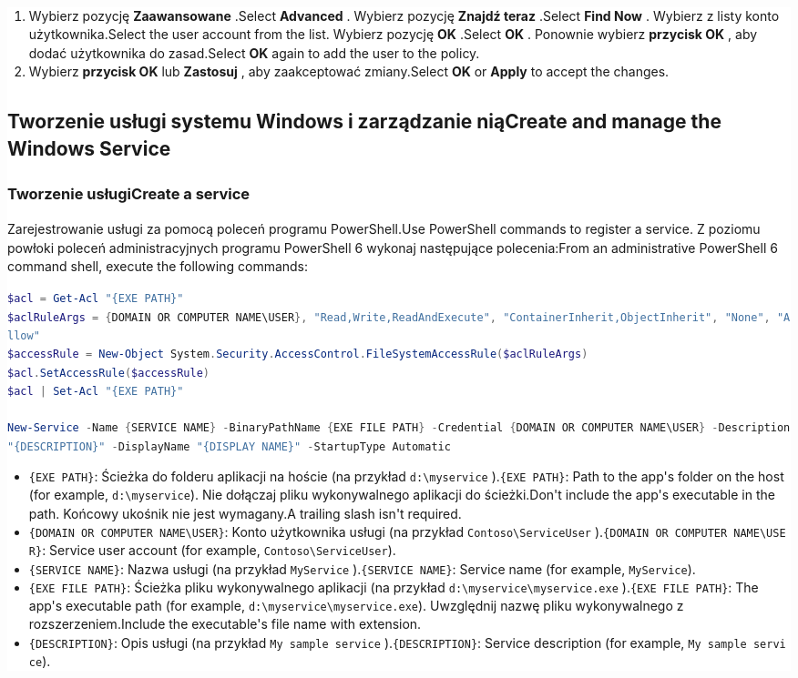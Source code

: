    1. <span data-ttu-id="7a00b-337">Wybierz pozycję **Zaawansowane** .</span><span class="sxs-lookup"><span data-stu-id="7a00b-337">Select **Advanced** .</span></span> <span data-ttu-id="7a00b-338">Wybierz pozycję **Znajdź teraz** .</span><span class="sxs-lookup"><span data-stu-id="7a00b-338">Select **Find Now** .</span></span> <span data-ttu-id="7a00b-339">Wybierz z listy konto użytkownika.</span><span class="sxs-lookup"><span data-stu-id="7a00b-339">Select the user account from the list.</span></span> <span data-ttu-id="7a00b-340">Wybierz pozycję **OK** .</span><span class="sxs-lookup"><span data-stu-id="7a00b-340">Select **OK** .</span></span> <span data-ttu-id="7a00b-341">Ponownie wybierz **przycisk OK** , aby dodać użytkownika do zasad.</span><span class="sxs-lookup"><span data-stu-id="7a00b-341">Select **OK** again to add the user to the policy.</span></span>
1. <span data-ttu-id="7a00b-342">Wybierz **przycisk OK** lub **Zastosuj** , aby zaakceptować zmiany.</span><span class="sxs-lookup"><span data-stu-id="7a00b-342">Select **OK** or **Apply** to accept the changes.</span></span>

## <a name="create-and-manage-the-windows-service"></a><span data-ttu-id="7a00b-343">Tworzenie usługi systemu Windows i zarządzanie nią</span><span class="sxs-lookup"><span data-stu-id="7a00b-343">Create and manage the Windows Service</span></span>

### <a name="create-a-service"></a><span data-ttu-id="7a00b-344">Tworzenie usługi</span><span class="sxs-lookup"><span data-stu-id="7a00b-344">Create a service</span></span>

<span data-ttu-id="7a00b-345">Zarejestrowanie usługi za pomocą poleceń programu PowerShell.</span><span class="sxs-lookup"><span data-stu-id="7a00b-345">Use PowerShell commands to register a service.</span></span> <span data-ttu-id="7a00b-346">Z poziomu powłoki poleceń administracyjnych programu PowerShell 6 wykonaj następujące polecenia:</span><span class="sxs-lookup"><span data-stu-id="7a00b-346">From an administrative PowerShell 6 command shell, execute the following commands:</span></span>

```powershell
$acl = Get-Acl "{EXE PATH}"
$aclRuleArgs = {DOMAIN OR COMPUTER NAME\USER}, "Read,Write,ReadAndExecute", "ContainerInherit,ObjectInherit", "None", "Allow"
$accessRule = New-Object System.Security.AccessControl.FileSystemAccessRule($aclRuleArgs)
$acl.SetAccessRule($accessRule)
$acl | Set-Acl "{EXE PATH}"

New-Service -Name {SERVICE NAME} -BinaryPathName {EXE FILE PATH} -Credential {DOMAIN OR COMPUTER NAME\USER} -Description "{DESCRIPTION}" -DisplayName "{DISPLAY NAME}" -StartupType Automatic
```

* <span data-ttu-id="7a00b-347">`{EXE PATH}`: Ścieżka do folderu aplikacji na hoście (na przykład `d:\myservice` ).</span><span class="sxs-lookup"><span data-stu-id="7a00b-347">`{EXE PATH}`: Path to the app's folder on the host (for example, `d:\myservice`).</span></span> <span data-ttu-id="7a00b-348">Nie dołączaj pliku wykonywalnego aplikacji do ścieżki.</span><span class="sxs-lookup"><span data-stu-id="7a00b-348">Don't include the app's executable in the path.</span></span> <span data-ttu-id="7a00b-349">Końcowy ukośnik nie jest wymagany.</span><span class="sxs-lookup"><span data-stu-id="7a00b-349">A trailing slash isn't required.</span></span>
* <span data-ttu-id="7a00b-350">`{DOMAIN OR COMPUTER NAME\USER}`: Konto użytkownika usługi (na przykład `Contoso\ServiceUser` ).</span><span class="sxs-lookup"><span data-stu-id="7a00b-350">`{DOMAIN OR COMPUTER NAME\USER}`: Service user account (for example, `Contoso\ServiceUser`).</span></span>
* <span data-ttu-id="7a00b-351">`{SERVICE NAME}`: Nazwa usługi (na przykład `MyService` ).</span><span class="sxs-lookup"><span data-stu-id="7a00b-351">`{SERVICE NAME}`: Service name (for example, `MyService`).</span></span>
* <span data-ttu-id="7a00b-352">`{EXE FILE PATH}`: Ścieżka pliku wykonywalnego aplikacji (na przykład `d:\myservice\myservice.exe` ).</span><span class="sxs-lookup"><span data-stu-id="7a00b-352">`{EXE FILE PATH}`: The app's executable path (for example, `d:\myservice\myservice.exe`).</span></span> <span data-ttu-id="7a00b-353">Uwzględnij nazwę pliku wykonywalnego z rozszerzeniem.</span><span class="sxs-lookup"><span data-stu-id="7a00b-353">Include the executable's file name with extension.</span></span>
* <span data-ttu-id="7a00b-354">`{DESCRIPTION}`: Opis usługi (na przykład `My sample service` ).</span><span class="sxs-lookup"><span data-stu-id="7a00b-354">`{DESCRIPTION}`: Service description (for example, `My sample service`).</span></span>
